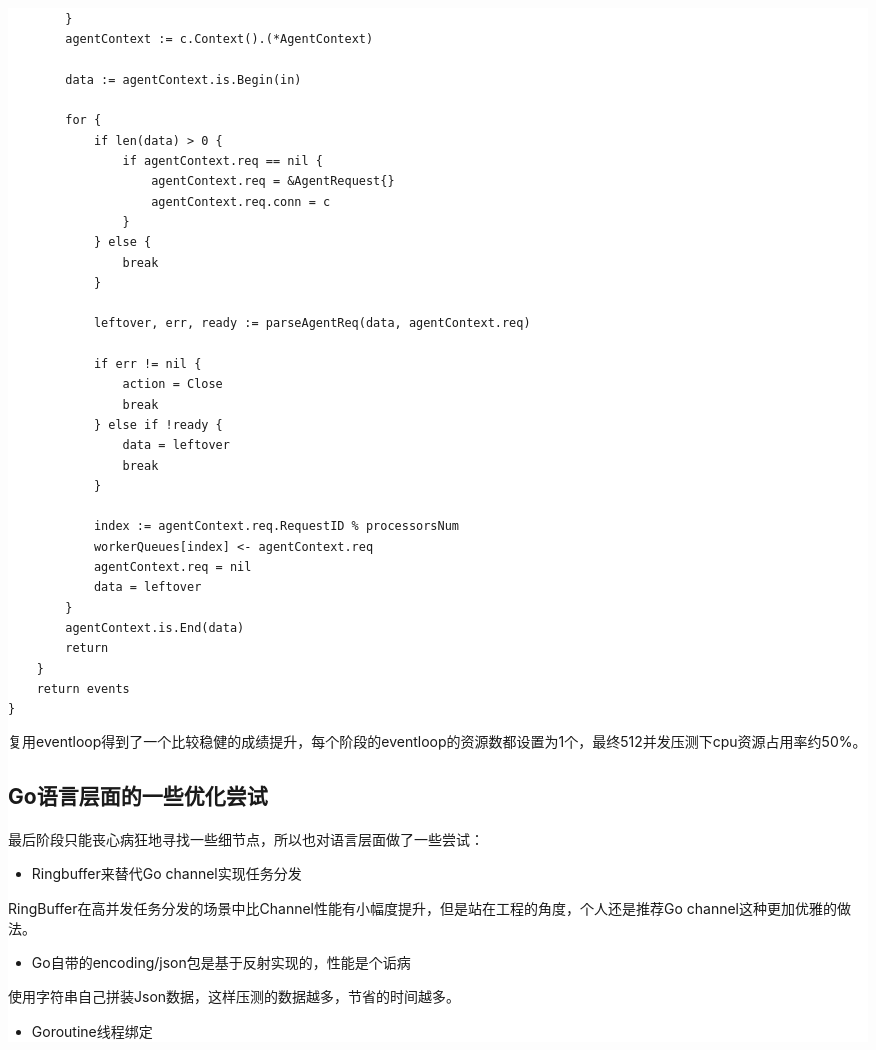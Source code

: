 ```golang
		}
		agentContext := c.Context().(*AgentContext)

		data := agentContext.is.Begin(in)

		for {
			if len(data) > 0 {
				if agentContext.req == nil {
					agentContext.req = &AgentRequest{}
					agentContext.req.conn = c
				}
			} else {
				break
			}

			leftover, err, ready := parseAgentReq(data, agentContext.req)

			if err != nil {
				action = Close
				break
			} else if !ready {
				data = leftover
				break
			}

			index := agentContext.req.RequestID % processorsNum
			workerQueues[index] <- agentContext.req
			agentContext.req = nil
			data = leftover
		}
		agentContext.is.End(data)
		return
	}
	return events
}
```

复用eventloop得到了一个比较稳健的成绩提升，每个阶段的eventloop的资源数都设置为1个，最终512并发压测下cpu资源占用率约50%。


## Go语言层面的一些优化尝试

最后阶段只能丧心病狂地寻找一些细节点，所以也对语言层面做了一些尝试：

- Ringbuffer来替代Go channel实现任务分发

RingBuffer在高并发任务分发的场景中比Channel性能有小幅度提升，但是站在工程的角度，个人还是推荐Go channel这种更加优雅的做法。

- Go自带的encoding/json包是基于反射实现的，性能是个诟病

使用字符串自己拼装Json数据，这样压测的数据越多，节省的时间越多。

- Goroutine线程绑定
